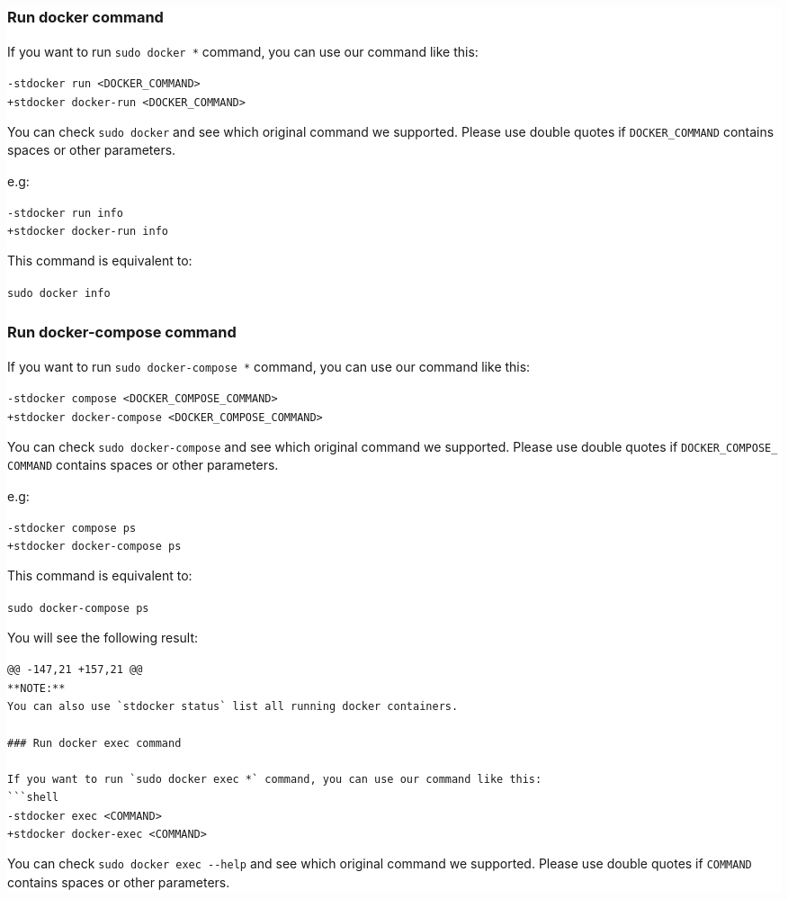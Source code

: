  ### Run docker command
 
 If you want to run `sudo docker *` command, you can use our command like this:
 ```shell
-stdocker run <DOCKER_COMMAND>
+stdocker docker-run <DOCKER_COMMAND>
 ```
 You can check `sudo docker` and see which original command we supported. Please use double quotes if `DOCKER_COMMAND` contains spaces or other parameters.
 
 e.g:
 ```shell
-stdocker run info
+stdocker docker-run info
 ```
 This command is equivalent to:
 ```shell
 sudo docker info
 ```
 
 ### Run docker-compose command
 
 If you want to run `sudo docker-compose *` command, you can use our command like this:
 ```shell
-stdocker compose <DOCKER_COMPOSE_COMMAND>
+stdocker docker-compose <DOCKER_COMPOSE_COMMAND>
 ```
 You can check `sudo docker-compose` and see which original command we supported. Please use double quotes if `DOCKER_COMPOSE_COMMAND` contains spaces or other parameters.
 
 e.g:
 ```shell
-stdocker compose ps
+stdocker docker-compose ps
 ```
 This command is equivalent to:
 ```shell
 sudo docker-compose ps
 ```
 You will see the following result:
 ```
@@ -147,21 +157,21 @@
 **NOTE:**
 You can also use `stdocker status` list all running docker containers.
 
 ### Run docker exec command
 
 If you want to run `sudo docker exec *` command, you can use our command like this:
 ```shell
-stdocker exec <COMMAND>
+stdocker docker-exec <COMMAND>
 ```
 You can check `sudo docker exec --help` and see which original command we supported. Please use double quotes if `COMMAND` contains spaces or other parameters.
 